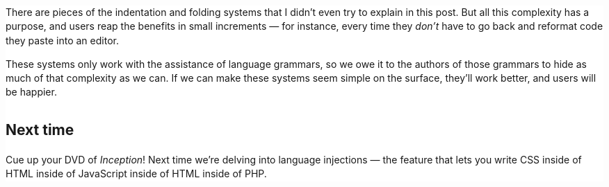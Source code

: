 There are pieces of the indentation and folding systems that I didn’t even try to explain in this post. But all this complexity has a purpose, and users reap the benefits in small increments — for instance, every time they _don’t_ have to go back and reformat code they paste into an editor.

These systems only work with the assistance of language grammars, so we owe it to the authors of those grammars to hide as much of that complexity as we can. If we can make these systems seem simple on the surface, they’ll work better, and users will be happier.

## Next time

Cue up your DVD of <cite>Inception</cite>! Next time we’re delving into language injections — the feature that lets you write CSS inside of HTML inside of JavaScript inside of HTML inside of PHP.

[@mauricioszabo]: https://github.com/mauricioszabo
